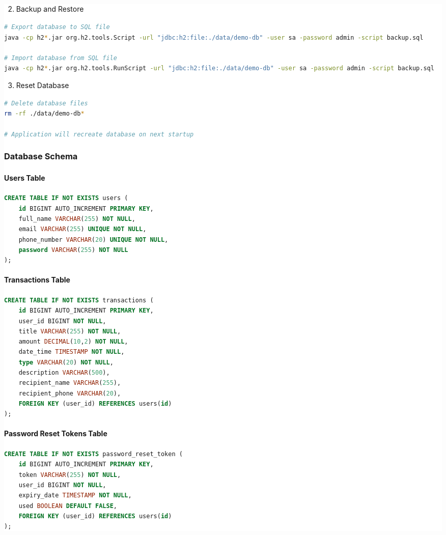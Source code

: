 2. Backup and Restore
```bash
# Export database to SQL file
java -cp h2*.jar org.h2.tools.Script -url "jdbc:h2:file:./data/demo-db" -user sa -password admin -script backup.sql

# Import database from SQL file
java -cp h2*.jar org.h2.tools.RunScript -url "jdbc:h2:file:./data/demo-db" -user sa -password admin -script backup.sql
```

3. Reset Database
```bash
# Delete database files
rm -rf ./data/demo-db*

# Application will recreate database on next startup
```

### Database Schema

#### Users Table
```sql
CREATE TABLE IF NOT EXISTS users (
    id BIGINT AUTO_INCREMENT PRIMARY KEY,
    full_name VARCHAR(255) NOT NULL,
    email VARCHAR(255) UNIQUE NOT NULL,
    phone_number VARCHAR(20) UNIQUE NOT NULL,
    password VARCHAR(255) NOT NULL
);
```

#### Transactions Table
```sql
CREATE TABLE IF NOT EXISTS transactions (
    id BIGINT AUTO_INCREMENT PRIMARY KEY,
    user_id BIGINT NOT NULL,
    title VARCHAR(255) NOT NULL,
    amount DECIMAL(10,2) NOT NULL,
    date_time TIMESTAMP NOT NULL,
    type VARCHAR(20) NOT NULL,
    description VARCHAR(500),
    recipient_name VARCHAR(255),
    recipient_phone VARCHAR(20),
    FOREIGN KEY (user_id) REFERENCES users(id)
);
```

#### Password Reset Tokens Table
```sql
CREATE TABLE IF NOT EXISTS password_reset_token (
    id BIGINT AUTO_INCREMENT PRIMARY KEY,
    token VARCHAR(255) NOT NULL,
    user_id BIGINT NOT NULL,
    expiry_date TIMESTAMP NOT NULL,
    used BOOLEAN DEFAULT FALSE,
    FOREIGN KEY (user_id) REFERENCES users(id)
);
```
